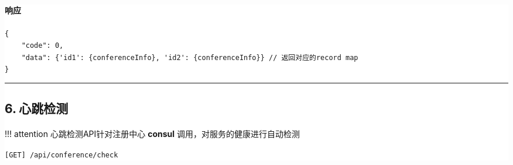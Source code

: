 #### 响应

```
{
    "code": 0,
    "data": {'id1': {conferenceInfo}, 'id2': {conferenceInfo}} // 返回对应的record map
}
```

----



## 6. 心跳检测

!!! attention
    心跳检测API针对注册中心 **consul** 调用，对服务的健康进行自动检测

```
[GET] /api/conference/check
```

